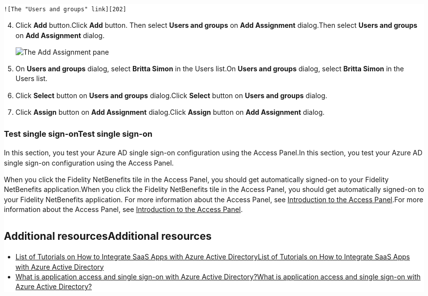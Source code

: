     ![The "Users and groups" link][202]

4. <span data-ttu-id="ba45a-214">Click **Add** button.</span><span class="sxs-lookup"><span data-stu-id="ba45a-214">Click **Add** button.</span></span> <span data-ttu-id="ba45a-215">Then select **Users and groups** on **Add Assignment** dialog.</span><span class="sxs-lookup"><span data-stu-id="ba45a-215">Then select **Users and groups** on **Add Assignment** dialog.</span></span>

    ![The Add Assignment pane][203]

5. <span data-ttu-id="ba45a-217">On **Users and groups** dialog, select **Britta Simon** in the Users list.</span><span class="sxs-lookup"><span data-stu-id="ba45a-217">On **Users and groups** dialog, select **Britta Simon** in the Users list.</span></span>

6. <span data-ttu-id="ba45a-218">Click **Select** button on **Users and groups** dialog.</span><span class="sxs-lookup"><span data-stu-id="ba45a-218">Click **Select** button on **Users and groups** dialog.</span></span>

7. <span data-ttu-id="ba45a-219">Click **Assign** button on **Add Assignment** dialog.</span><span class="sxs-lookup"><span data-stu-id="ba45a-219">Click **Assign** button on **Add Assignment** dialog.</span></span>

### <a name="test-single-sign-on"></a><span data-ttu-id="ba45a-220">Test single sign-on</span><span class="sxs-lookup"><span data-stu-id="ba45a-220">Test single sign-on</span></span>

<span data-ttu-id="ba45a-221">In this section, you test your Azure AD single sign-on configuration using the Access Panel.</span><span class="sxs-lookup"><span data-stu-id="ba45a-221">In this section, you test your Azure AD single sign-on configuration using the Access Panel.</span></span>

<span data-ttu-id="ba45a-222">When you click the Fidelity NetBenefits tile in the Access Panel, you should get automatically signed-on to your Fidelity NetBenefits application.</span><span class="sxs-lookup"><span data-stu-id="ba45a-222">When you click the Fidelity NetBenefits tile in the Access Panel, you should get automatically signed-on to your Fidelity NetBenefits application.</span></span>
<span data-ttu-id="ba45a-223">For more information about the Access Panel, see [Introduction to the Access Panel](../user-help/active-directory-saas-access-panel-introduction.md).</span><span class="sxs-lookup"><span data-stu-id="ba45a-223">For more information about the Access Panel, see [Introduction to the Access Panel](../user-help/active-directory-saas-access-panel-introduction.md).</span></span>

## <a name="additional-resources"></a><span data-ttu-id="ba45a-224">Additional resources</span><span class="sxs-lookup"><span data-stu-id="ba45a-224">Additional resources</span></span>

* [<span data-ttu-id="ba45a-225">List of Tutorials on How to Integrate SaaS Apps with Azure Active Directory</span><span class="sxs-lookup"><span data-stu-id="ba45a-225">List of Tutorials on How to Integrate SaaS Apps with Azure Active Directory</span></span>](tutorial-list.md)
* [<span data-ttu-id="ba45a-226">What is application access and single sign-on with Azure Active Directory?</span><span class="sxs-lookup"><span data-stu-id="ba45a-226">What is application access and single sign-on with Azure Active Directory?</span></span>](../manage-apps/what-is-single-sign-on.md)


[1]: ./media/fidelitynetbenefits-tutorial/tutorial_general_01.png
[2]: ./media/fidelitynetbenefits-tutorial/tutorial_general_02.png
[3]: ./media/fidelitynetbenefits-tutorial/tutorial_general_03.png
[4]: ./media/fidelitynetbenefits-tutorial/tutorial_general_04.png
[100]: ./media/fidelitynetbenefits-tutorial/tutorial_general_100.png
[200]: ./media/fidelitynetbenefits-tutorial/tutorial_general_200.png
[201]: ./media/fidelitynetbenefits-tutorial/tutorial_general_201.png
[202]: ./media/fidelitynetbenefits-tutorial/tutorial_general_202.png
[203]: ./media/fidelitynetbenefits-tutorial/tutorial_general_203.png